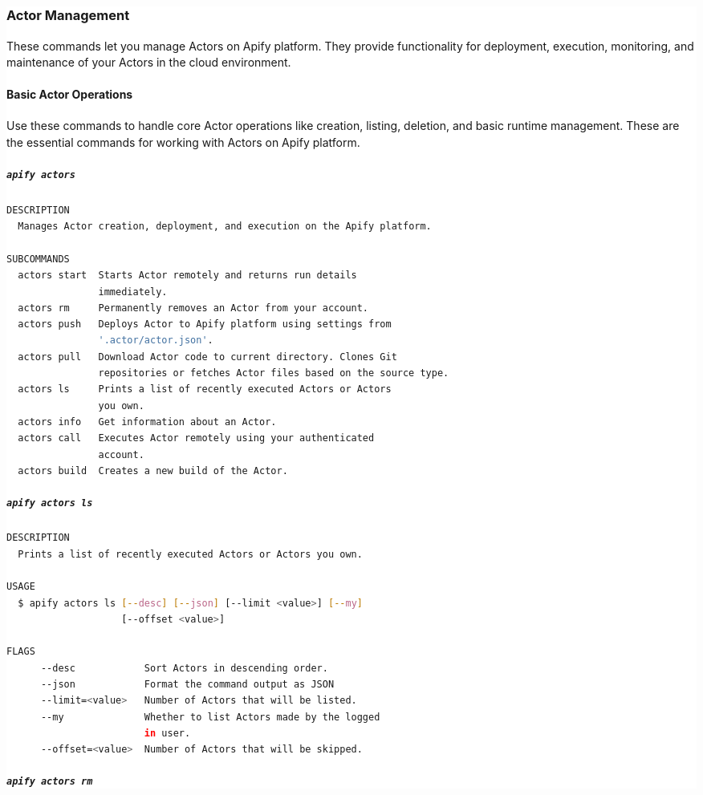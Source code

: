

### Actor Management

These commands let you manage Actors on Apify platform. They provide functionality for deployment, execution, monitoring, and maintenance of your Actors in the cloud environment.

#### Basic Actor Operations

Use these commands to handle core Actor operations like creation, listing, deletion, and basic runtime management. These are the essential commands for working with Actors on Apify platform.



##### `apify actors`

```sh
DESCRIPTION
  Manages Actor creation, deployment, and execution on the Apify platform.

SUBCOMMANDS
  actors start  Starts Actor remotely and returns run details
                immediately.
  actors rm     Permanently removes an Actor from your account.
  actors push   Deploys Actor to Apify platform using settings from
                '.actor/actor.json'.
  actors pull   Download Actor code to current directory. Clones Git
                repositories or fetches Actor files based on the source type.
  actors ls     Prints a list of recently executed Actors or Actors
                you own.
  actors info   Get information about an Actor.
  actors call   Executes Actor remotely using your authenticated
                account.
  actors build  Creates a new build of the Actor.
```

##### `apify actors ls`

```sh
DESCRIPTION
  Prints a list of recently executed Actors or Actors you own.

USAGE
  $ apify actors ls [--desc] [--json] [--limit <value>] [--my]
                    [--offset <value>]

FLAGS
      --desc            Sort Actors in descending order.
      --json            Format the command output as JSON
      --limit=<value>   Number of Actors that will be listed.
      --my              Whether to list Actors made by the logged
                        in user.
      --offset=<value>  Number of Actors that will be skipped.
```

##### `apify actors rm`

